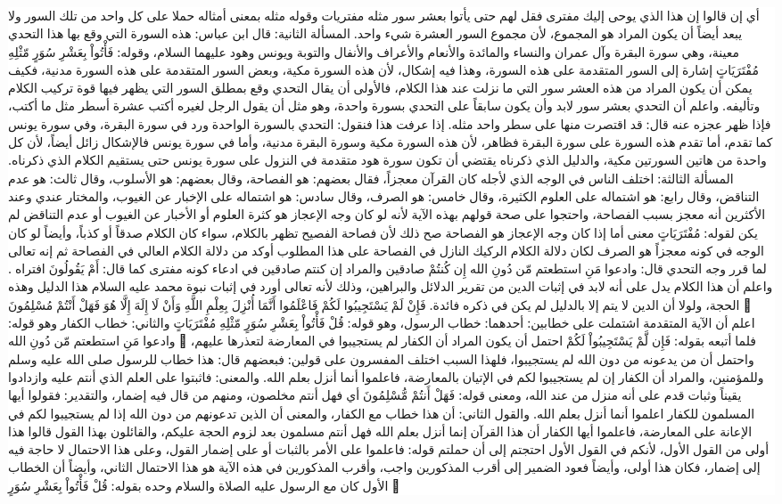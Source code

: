 أي إن قالوا إن هذا الذي يوحى إليك مفترى فقل لهم حتى يأتوا بعشر سور مثله مفتريات وقوله مثله بمعنى أمثاله حملا على كل واحد من تلك السور ولا يبعد أيضاً أن يكون المراد هو المجموع، لأن مجموع السور العشرة شيء واحد.
المسألة الثانية:
قال ابن عباس: هذه السورة التي وقع بها هذا التحدي معينة، وهي سورة البقرة وآل عمران والنساء والمائدة والأنعام والأعراف والأنفال والتوبة ويونس وهود عليهما السلام، وقوله:
فَأْتُواْ بِعَشْرِ سُوَرٍ مّثْلِهِ مُفْتَرَيَاتٍ
إشارة إلى السور المتقدمة على هذه السورة، وهذا فيه إشكال، لأن هذه السورة مكية، وبعض السور المتقدمة على هذه السورة مدنية، فكيف يمكن أن يكون المراد من هذه العشر سور التي ما نزلت عند هذا الكلام، فالأولى أن يقال التحدي وقع بمطلق السور التي يظهر فيها قوة تركيب الكلام وتأليفه.
واعلم أن التحدي بعشر سور لابد وأن يكون سابقاً على التحدي بسورة واحدة، وهو مثل أن يقول الرجل لغيره أكتب عشرة أسطر مثل ما أكتب، فإذا ظهر عجزه عنه قال:
قد اقتصرت منها على سطر واحد مثله.
إذا عرفت هذا فنقول:
التحدي بالسورة الواحدة ورد في سورة البقرة، وفي سورة يونس كما تقدم، أما تقدم هذه السورة على سورة البقرة فظاهر، لأن هذه السورة مكية وسورة البقرة مدنية، وأما في سورة يونس فالإشكال زائل أيضاً، لأن كل واحدة من هاتين السورتين مكية، والدليل الذي ذكرناه يقتضي أن تكون سورة هود متقدمة في النزول على سورة يونس حتى يستقيم الكلام الذي ذكرناه.
المسألة الثالثة:
اختلف الناس في الوجه الذي لأجله كان القرآن معجزاً، فقال بعضهم: هو الفصاحة، وقال بعضهم: هو الأسلوب، وقال ثالث: هو عدم التناقض، وقال رابع: هو اشتماله على العلوم الكثيرة، وقال خامس: هو الصرف، وقال سادس: هو اشتماله على الإخبار عن الغيوب، والمختار عندي وعند الأكثرين أنه معجز بسبب الفصاحة، واحتجوا على صحة قولهم بهذه الآية لأنه لو كان وجه الإعجاز هو كثرة العلوم أو الأخبار عن الغيوب أو عدم التناقض لم يكن لقوله:
مُفْتَرَيَاتٍ
معنى أما إذا كان وجه الإعجاز هو الفصاحة صح ذلك لأن فصاحة الفصيح تظهر بالكلام، سواء كان الكلام صدقاً أو كذباً، وأيضاً لو كان الوجه في كونه معجزاً هو الصرف لكان دلالة الكلام الركيك النازل في الفصاحة على هذا المطلوب أوكد من دلالة الكلام العالي في الفصاحة ثم إنه تعالى لما قرر وجه التحدي قال:
وادعوا مَنِ استطعتم مّن دُونِ الله إِن كُنتُمْ صادقين
والمراد إن كنتم صادقين في ادعاء كونه مفترى كما قال:
أَمْ يَقُولُونَ افتراه
.
واعلم أن هذا الكلام يدل على أنه لابد في إثبات الدين من تقرير الدلائل والبراهين، وذلك لأنه تعالى أورد في إثبات نبوة محمد عليه السلام هذا الدليل وهذه الحجة، ولولا أن الدين لا يتم إلا بالدليل لم يكن في ذكره فائدة.
فَإِنْ لَمْ يَسْتَجِيبُوا لَكُمْ فَاعْلَمُوا أَنَّمَا أُنْزِلَ بِعِلْمِ اللَّهِ وَأَنْ لَا إِلَهَ إِلَّا هُوَ فَهَلْ أَنْتُمْ مُسْلِمُونَ

اعلم أن الآية المتقدمة اشتملت على خطابين:
أحدهما: خطاب الرسول، وهو قوله:
قُلْ فَأْتُواْ بِعَشْرِ سُوَرٍ مّثْلِهِ مُفْتَرَيَاتٍ
والثاني: خطاب الكفار وهو قوله:
وادعوا مَنِ استطعتم مّن دُونِ الله

فلما أتبعه بقوله:
فَإِن لَّمْ يَسْتَجِيبُواْ لَكُمْ
احتمل أن يكون المراد أن الكفار لم يستجيبوا في المعارضة لتعذرها عليهم، واحتمل أن من يدعونه من دون الله لم يستجيبوا، فلهذا السبب اختلف المفسرون على قولين: فبعضهم قال: هذا خطاب للرسول صلى الله عليه وسلم وللمؤمنين، والمراد أن الكفار إن لم يستجيبوا لكم في الإتيان بالمعارضة، فاعلموا أنما أنزل بعلم الله. والمعنى: فاثبتوا على العلم الذي أنتم عليه وازدادوا يقيناً وثبات قدم على أنه منزل من عند الله، ومعنى قوله:
فَهَلْ أَنتُمْ مُّسْلِمُونَ
أي فهل أنتم مخلصون، ومنهم من قال فيه إضمار، والتقدير: فقولوا أيها المسلمون للكفار اعلموا أنما أنزل بعلم الله.
والقول الثاني:
أن هذا خطاب مع الكفار، والمعنى أن الذين تدعونهم من دون الله إذا لم يستجيبوا لكم في الإعانة على المعارضة، فاعلموا أيها الكفار أن هذا القرآن إنما أنزل بعلم الله فهل أنتم مسلمون بعد لزوم الحجة عليكم، والقائلون بهذا القول قالوا هذا أولى من القول الأول، لأنكم في القول الأول احتجتم إلى أن حملتم قوله:
فاعلموا
على الأمر بالثبات أو على إضمار القول، وعلى هذا الاحتمال لا حاجة فيه إلى إضمار، فكان هذا أولى، وأيضاً فعود الضمير إلى أقرب المذكورين واجب، وأقرب المذكورين في هذه الآية هو هذا الاحتمال الثاني، وأيضاً أن الخطاب الأول كان مع الرسول عليه الصلاة والسلام وحده بقوله:
قُلْ فَأْتُواْ بِعَشْرِ سُوَرٍ
